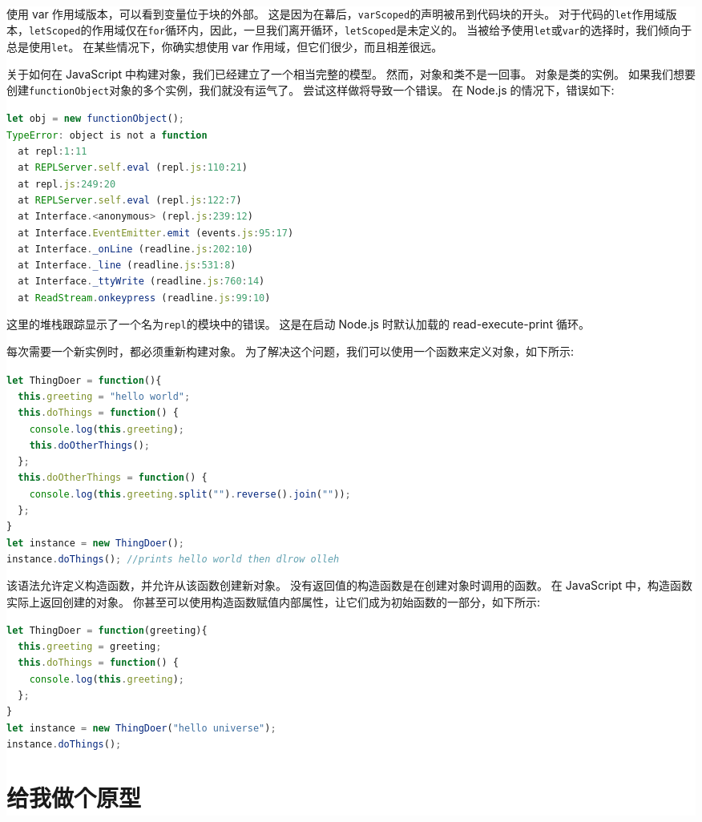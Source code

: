 使用 var 作用域版本，可以看到变量位于块的外部。 这是因为在幕后，`varScoped`的声明被吊到代码块的开头。 对于代码的`let`作用域版本，`letScoped`的作用域仅在`for`循环内，因此，一旦我们离开循环，`letScoped`是未定义的。 当被给予使用`let`或`var`的选择时，我们倾向于总是使用`let`。 在某些情况下，你确实想使用 var 作用域，但它们很少，而且相差很远。

关于如何在 JavaScript 中构建对象，我们已经建立了一个相当完整的模型。 然而，对象和类不是一回事。 对象是类的实例。 如果我们想要创建`functionObject`对象的多个实例，我们就没有运气了。 尝试这样做将导致一个错误。 在 Node.js 的情况下，错误如下:

```js
let obj = new functionObject();
TypeError: object is not a function
  at repl:1:11
  at REPLServer.self.eval (repl.js:110:21)
  at repl.js:249:20
  at REPLServer.self.eval (repl.js:122:7)
  at Interface.<anonymous> (repl.js:239:12)
  at Interface.EventEmitter.emit (events.js:95:17)
  at Interface._onLine (readline.js:202:10)
  at Interface._line (readline.js:531:8)
  at Interface._ttyWrite (readline.js:760:14)
  at ReadStream.onkeypress (readline.js:99:10)
```

这里的堆栈跟踪显示了一个名为`repl`的模块中的错误。 这是在启动 Node.js 时默认加载的 read-execute-print 循环。

每次需要一个新实例时，都必须重新构建对象。 为了解决这个问题，我们可以使用一个函数来定义对象，如下所示:

```js
let ThingDoer = function(){
  this.greeting = "hello world";
  this.doThings = function() {
    console.log(this.greeting);
    this.doOtherThings();
  };
  this.doOtherThings = function() {
    console.log(this.greeting.split("").reverse().join(""));
  };
}
let instance = new ThingDoer();
instance.doThings(); //prints hello world then dlrow olleh
```

该语法允许定义构造函数，并允许从该函数创建新对象。 没有返回值的构造函数是在创建对象时调用的函数。 在 JavaScript 中，构造函数实际上返回创建的对象。 你甚至可以使用构造函数赋值内部属性，让它们成为初始函数的一部分，如下所示:

```js
let ThingDoer = function(greeting){
  this.greeting = greeting;
  this.doThings = function() {
    console.log(this.greeting);
  };
}
let instance = new ThingDoer("hello universe");
instance.doThings();
```

# 给我做个原型

